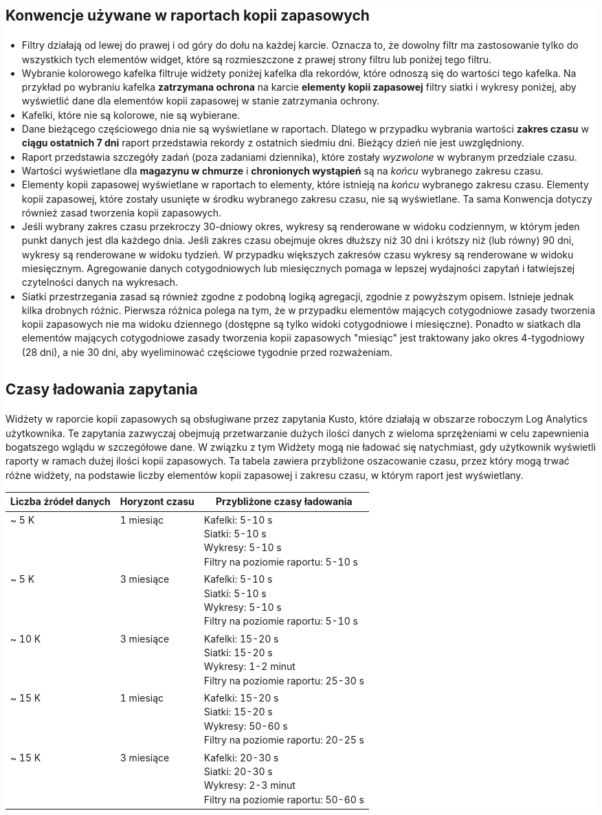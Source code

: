 ## <a name="conventions-used-in-backup-reports"></a>Konwencje używane w raportach kopii zapasowych

- Filtry działają od lewej do prawej i od góry do dołu na każdej karcie. Oznacza to, że dowolny filtr ma zastosowanie tylko do wszystkich tych elementów widget, które są rozmieszczone z prawej strony filtru lub poniżej tego filtru.
- Wybranie kolorowego kafelka filtruje widżety poniżej kafelka dla rekordów, które odnoszą się do wartości tego kafelka. Na przykład po wybraniu kafelka **zatrzymana ochrona** na karcie **elementy kopii zapasowej** filtry siatki i wykresy poniżej, aby wyświetlić dane dla elementów kopii zapasowej w stanie zatrzymania ochrony.
- Kafelki, które nie są kolorowe, nie są wybierane.
- Dane bieżącego częściowego dnia nie są wyświetlane w raportach. Dlatego w przypadku wybrania wartości **zakres czasu** w **ciągu ostatnich 7 dni** raport przedstawia rekordy z ostatnich siedmiu dni. Bieżący dzień nie jest uwzględniony.
- Raport przedstawia szczegóły zadań (poza zadaniami dziennika), które zostały *wyzwolone* w wybranym przedziale czasu.
- Wartości wyświetlane dla **magazynu w chmurze** i **chronionych wystąpień** są na *końcu* wybranego zakresu czasu.
- Elementy kopii zapasowej wyświetlane w raportach to elementy, które istnieją na *końcu* wybranego zakresu czasu. Elementy kopii zapasowej, które zostały usunięte w środku wybranego zakresu czasu, nie są wyświetlane. Ta sama Konwencja dotyczy również zasad tworzenia kopii zapasowych.
- Jeśli wybrany zakres czasu przekroczy 30-dniowy okres, wykresy są renderowane w widoku codziennym, w którym jeden punkt danych jest dla każdego dnia. Jeśli zakres czasu obejmuje okres dłuższy niż 30 dni i krótszy niż (lub równy) 90 dni, wykresy są renderowane w widoku tydzień. W przypadku większych zakresów czasu wykresy są renderowane w widoku miesięcznym. Agregowanie danych cotygodniowych lub miesięcznych pomaga w lepszej wydajności zapytań i łatwiejszej czytelności danych na wykresach.
- Siatki przestrzegania zasad są również zgodne z podobną logiką agregacji, zgodnie z powyższym opisem. Istnieje jednak kilka drobnych różnic. Pierwsza różnica polega na tym, że w przypadku elementów mających cotygodniowe zasady tworzenia kopii zapasowych nie ma widoku dziennego (dostępne są tylko widoki cotygodniowe i miesięczne). Ponadto w siatkach dla elementów mających cotygodniowe zasady tworzenia kopii zapasowych "miesiąc" jest traktowany jako okres 4-tygodniowy (28 dni), a nie 30 dni, aby wyeliminować częściowe tygodnie przed rozważeniam.

## <a name="query-load-times"></a>Czasy ładowania zapytania

Widżety w raporcie kopii zapasowych są obsługiwane przez zapytania Kusto, które działają w obszarze roboczym Log Analytics użytkownika. Te zapytania zazwyczaj obejmują przetwarzanie dużych ilości danych z wieloma sprzężeniami w celu zapewnienia bogatszego wglądu w szczegółowe dane. W związku z tym Widżety mogą nie ładować się natychmiast, gdy użytkownik wyświetli raporty w ramach dużej ilości kopii zapasowych. Ta tabela zawiera przybliżone oszacowanie czasu, przez który mogą trwać różne widżety, na podstawie liczby elementów kopii zapasowej i zakresu czasu, w którym raport jest wyświetlany.

| **Liczba źródeł danych**                         | **Horyzont czasu** | **Przybliżone czasy ładowania**                                              |
| --------------------------------- | ------------- | ------------------------------------------------------------ |
| ~ 5 K                       | 1 miesiąc          | Kafelki: 5-10 s <br> Siatki: 5-10 s <br> Wykresy: 5-10 s <br> Filtry na poziomie raportu: 5-10 s|
| ~ 5 K                       | 3 miesiące          | Kafelki: 5-10 s <br> Siatki: 5-10 s <br> Wykresy: 5-10 s <br> Filtry na poziomie raportu: 5-10 s|
| ~ 10 K                       | 3 miesiące          | Kafelki: 15-20 s <br> Siatki: 15-20 s <br> Wykresy: 1-2 minut <br> Filtry na poziomie raportu: 25-30 s|
| ~ 15 K                       | 1 miesiąc          | Kafelki: 15-20 s <br> Siatki: 15-20 s <br> Wykresy: 50-60 s <br> Filtry na poziomie raportu: 20-25 s|
| ~ 15 K                       | 3 miesiące          | Kafelki: 20-30 s <br> Siatki: 20-30 s <br> Wykresy: 2-3 minut <br> Filtry na poziomie raportu: 50-60 s |
